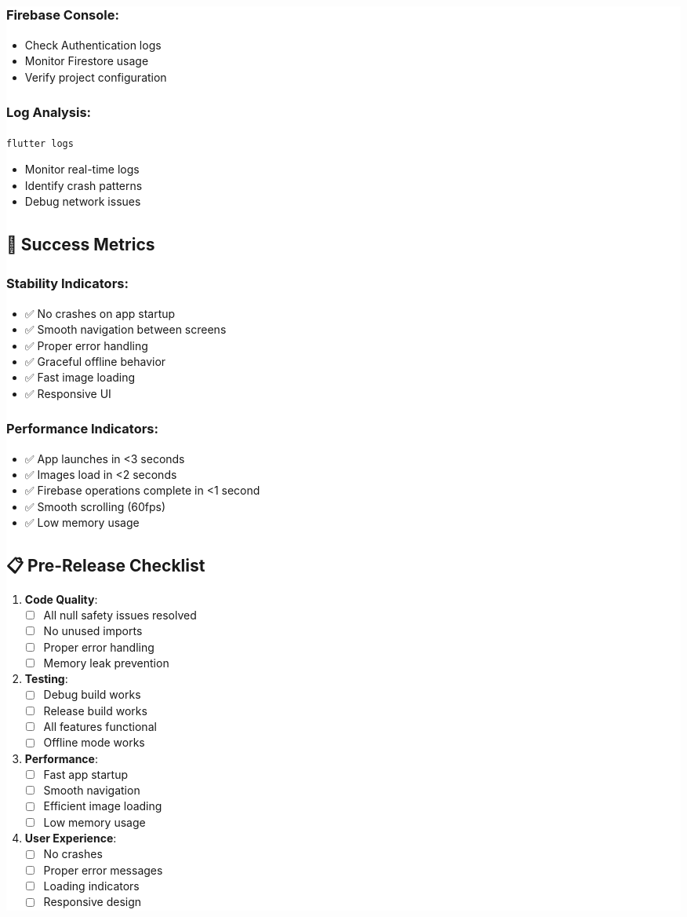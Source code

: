 ### Firebase Console:
- Check Authentication logs
- Monitor Firestore usage
- Verify project configuration

### Log Analysis:
```bash
flutter logs
```
- Monitor real-time logs
- Identify crash patterns
- Debug network issues

## 🎯 Success Metrics

### Stability Indicators:
- ✅ No crashes on app startup
- ✅ Smooth navigation between screens
- ✅ Proper error handling
- ✅ Graceful offline behavior
- ✅ Fast image loading
- ✅ Responsive UI

### Performance Indicators:
- ✅ App launches in <3 seconds
- ✅ Images load in <2 seconds
- ✅ Firebase operations complete in <1 second
- ✅ Smooth scrolling (60fps)
- ✅ Low memory usage

## 📋 Pre-Release Checklist

1. **Code Quality**:
   - [ ] All null safety issues resolved
   - [ ] No unused imports
   - [ ] Proper error handling
   - [ ] Memory leak prevention

2. **Testing**:
   - [ ] Debug build works
   - [ ] Release build works
   - [ ] All features functional
   - [ ] Offline mode works

3. **Performance**:
   - [ ] Fast app startup
   - [ ] Smooth navigation
   - [ ] Efficient image loading
   - [ ] Low memory usage

4. **User Experience**:
   - [ ] No crashes
   - [ ] Proper error messages
   - [ ] Loading indicators
   - [ ] Responsive design
